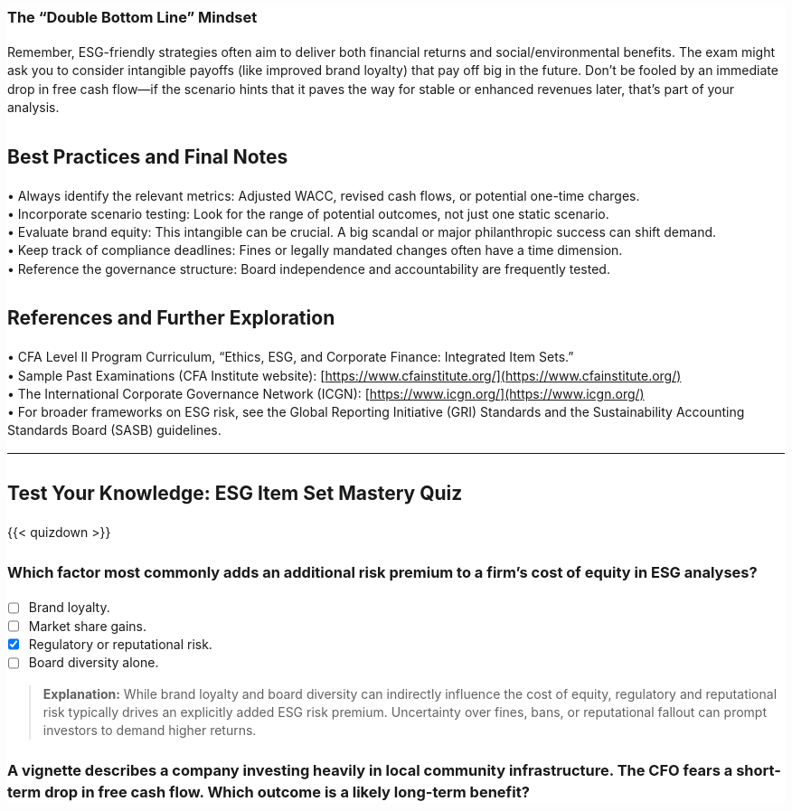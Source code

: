 ### The “Double Bottom Line” Mindset

Remember, ESG-friendly strategies often aim to deliver both financial returns and social/environmental benefits. The exam might ask you to consider intangible payoffs (like improved brand loyalty) that pay off big in the future. Don’t be fooled by an immediate drop in free cash flow—if the scenario hints that it paves the way for stable or enhanced revenues later, that’s part of your analysis.

## Best Practices and Final Notes

• Always identify the relevant metrics: Adjusted WACC, revised cash flows, or potential one-time charges.  
• Incorporate scenario testing: Look for the range of potential outcomes, not just one static scenario.  
• Evaluate brand equity: This intangible can be crucial. A big scandal or major philanthropic success can shift demand.  
• Keep track of compliance deadlines: Fines or legally mandated changes often have a time dimension.  
• Reference the governance structure: Board independence and accountability are frequently tested.  

## References and Further Exploration

• CFA Level II Program Curriculum, “Ethics, ESG, and Corporate Finance: Integrated Item Sets.”  
• Sample Past Examinations (CFA Institute website): [https://www.cfainstitute.org/](https://www.cfainstitute.org/)  
• The International Corporate Governance Network (ICGN): [https://www.icgn.org/](https://www.icgn.org/)  
• For broader frameworks on ESG risk, see the Global Reporting Initiative (GRI) Standards and the Sustainability Accounting Standards Board (SASB) guidelines.

--------------------------------------------------------------------------------

## Test Your Knowledge: ESG Item Set Mastery Quiz

{{< quizdown >}}

### Which factor most commonly adds an additional risk premium to a firm’s cost of equity in ESG analyses?

- [ ] Brand loyalty.
- [ ] Market share gains.
- [x] Regulatory or reputational risk.
- [ ] Board diversity alone.

> **Explanation:** While brand loyalty and board diversity can indirectly influence the cost of equity, regulatory and reputational risk typically drives an explicitly added ESG risk premium. Uncertainty over fines, bans, or reputational fallout can prompt investors to demand higher returns.

### A vignette describes a company investing heavily in local community infrastructure. The CFO fears a short-term drop in free cash flow. Which outcome is a likely long-term benefit?
